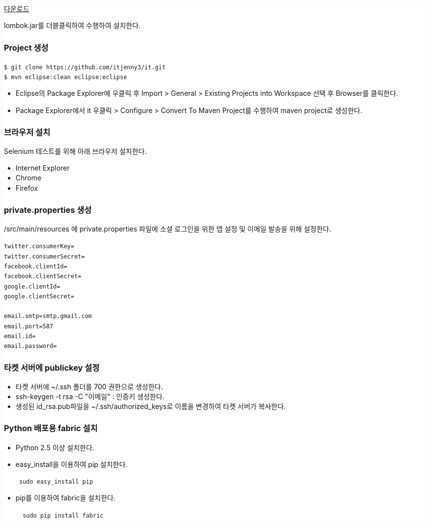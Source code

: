 [다운로드](http://projectlombok.org/mavenrepo/index.html)

lombok.jar를 더블클릭하여 수행하여 설치한다.

### Project 생성 ###

	$ git clone https://github.com/itjenny3/it.git
	$ mvn eclipse:clean eclipse:eclipse

 - Eclipse의 Package Explorer에 우클릭 후 Import > General > Existing Projects into Workspace 선택 후 Browser를 클릭한다.

 - Package Explorer에서 it 우클릭 > Configure > Convert To Maven Project를 수행하여 maven project로 생성한다.


### 브라우저 설치 ###

Selenium 테스트를 위해 아래 브라우저 설치한다.

 - Internet Explorer
 - Chrome
 - Firefox
 
### private.properties 생성 ###

/src/main/resources 에 private.properties 파일에 소셜 로그인을 위한 앱 설정 및 이메일 발송을 위해 설정한다.

	twitter.consumerKey=
	twitter.consumerSecret=
	facebook.clientId=
	facebook.clientSecret=
	google.clientId=
	google.clientSecret=
	
	email.smtp=smtp.gmail.com
	email.port=587
	email.id=
	email.password=

### 타켓 서버에 publickey 설정 ###

 - 타켓 서버에 ~/.ssh 폴더를 700 권한으로 생성한다.
 - ssh-keygen -t rsa -C "이메일" : 인증키 생성한다.
 - 생성된 id_rsa.pub파일을 ~/.ssh/authorized_keys로 이름을 변경하여 타켓 서버가 복사한다.

### Python 배포용 fabric 설치 ###

 - Python 2.5 이상 설치한다.
 - easy_install을 이용하여 pip 설치한다.

		sudo easy_install pip

 - pip를 이용하여 fabric을 설치한다.

		 sudo pip install fabric

